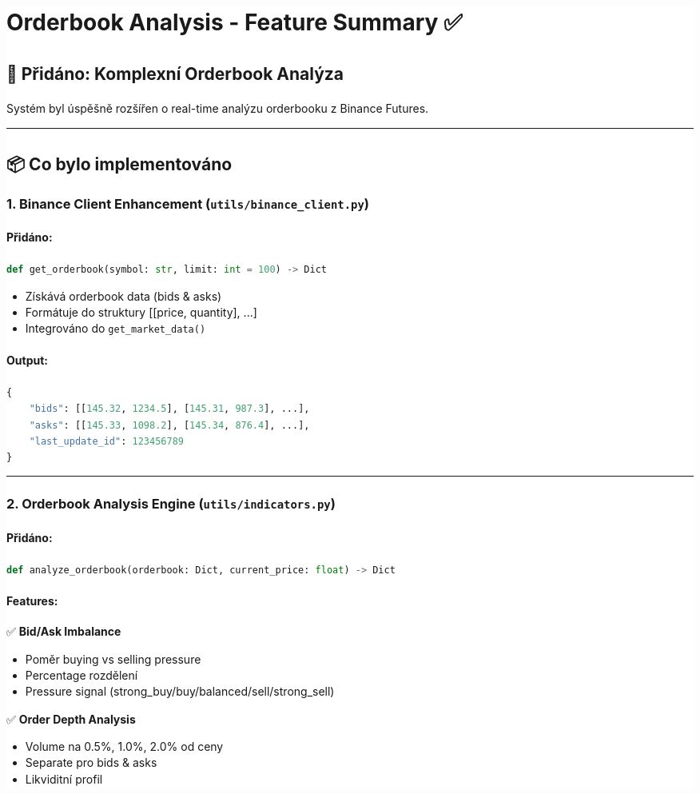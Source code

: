 # Orderbook Analysis - Feature Summary ✅

## 🎉 Přidáno: Komplexní Orderbook Analýza

Systém byl úspěšně rozšířen o real-time analýzu orderbooku z Binance Futures.

---

## 📦 Co bylo implementováno

### 1. **Binance Client Enhancement** (`utils/binance_client.py`)

#### Přidáno:
```python
def get_orderbook(symbol: str, limit: int = 100) -> Dict
```
- Získává orderbook data (bids & asks)
- Formátuje do struktury [[price, quantity], ...]
- Integrováno do `get_market_data()`

#### Output:
```python
{
    "bids": [[145.32, 1234.5], [145.31, 987.3], ...],
    "asks": [[145.33, 1098.2], [145.34, 876.4], ...],
    "last_update_id": 123456789
}
```

---

### 2. **Orderbook Analysis Engine** (`utils/indicators.py`)

#### Přidáno:
```python
def analyze_orderbook(orderbook: Dict, current_price: float) -> Dict
```

#### Features:
✅ **Bid/Ask Imbalance**
- Poměr buying vs selling pressure
- Percentage rozdělení
- Pressure signal (strong_buy/buy/balanced/sell/strong_sell)

✅ **Order Depth Analysis**
- Volume na 0.5%, 1.0%, 2.0% od ceny
- Separate pro bids & asks
- Likviditní profil
